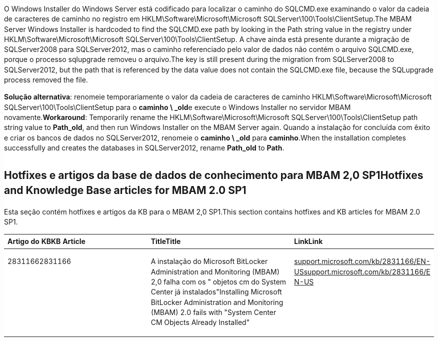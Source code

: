 <span data-ttu-id="21cc1-171">O Windows Installer do Windows Server está codificado para localizar o caminho do SQLCMD.exe examinando o valor da cadeia de caracteres de caminho no registro em HKLM\\Software\\Microsoft\\Microsoft SQLServer\\100\\Tools\\ClientSetup.</span><span class="sxs-lookup"><span data-stu-id="21cc1-171">The MBAM Server Windows Installer is hardcoded to find the SQLCMD.exe path by looking in the Path string value in the registry under HKLM\\Software\\Microsoft\\Microsoft SQLServer\\100\\Tools\\ClientSetup.</span></span> <span data-ttu-id="21cc1-172">A chave ainda está presente durante a migração de SQLServer2008 para SQLServer2012, mas o caminho referenciado pelo valor de dados não contém o arquivo SQLCMD.exe, porque o processo sqlupgrade removeu o arquivo.</span><span class="sxs-lookup"><span data-stu-id="21cc1-172">The key is still present during the migration from SQLServer2008 to SQLServer2012, but the path that is referenced by the data value does not contain the SQLCMD.exe file, because the SQLupgrade process removed the file.</span></span>

<span data-ttu-id="21cc1-173">**Solução alternativa**: renomeie temporariamente o valor da cadeia de caracteres de caminho HKLM\\Software\\Microsoft\\Microsoft SQLServer\\100\\Tools\\ClientSetup para o **caminho \ _old**e execute o Windows Installer no servidor MBAM novamente.</span><span class="sxs-lookup"><span data-stu-id="21cc1-173">**Workaround**: Temporarily rename the HKLM\\Software\\Microsoft\\Microsoft SQLServer\\100\\Tools\\ClientSetup path string value to **Path\_old**, and then run Windows Installer on the MBAM Server again.</span></span> <span data-ttu-id="21cc1-174">Quando a instalação for concluída com êxito e criar os bancos de dados no SQLServer2012, renomeie o **caminho \ _old** para **caminho**.</span><span class="sxs-lookup"><span data-stu-id="21cc1-174">When the installation completes successfully and creates the databases in SQLServer2012, rename **Path\_old** to **Path**.</span></span>

## <span data-ttu-id="21cc1-175">Hotfixes e artigos da base de dados de conhecimento para MBAM 2,0 SP1</span><span class="sxs-lookup"><span data-stu-id="21cc1-175">Hotfixes and Knowledge Base articles for MBAM 2.0 SP1</span></span>


<span data-ttu-id="21cc1-176">Esta seção contém hotfixes e artigos da KB para o MBAM 2,0 SP1.</span><span class="sxs-lookup"><span data-stu-id="21cc1-176">This section contains hotfixes and KB articles for MBAM 2.0 SP1.</span></span>

<table>
<colgroup>
<col width="33%" />
<col width="33%" />
<col width="33%" />
</colgroup>
<thead>
<tr class="header">
<th align="left"><strong><span data-ttu-id="21cc1-177">Artigo do KB</span><span class="sxs-lookup"><span data-stu-id="21cc1-177">KB Article</span></span></strong></th>
<th align="left"><span data-ttu-id="21cc1-178">Title</span><span class="sxs-lookup"><span data-stu-id="21cc1-178">Title</span></span></th>
<th align="left"><strong><span data-ttu-id="21cc1-179">Link</span><span class="sxs-lookup"><span data-stu-id="21cc1-179">Link</span></span></strong></th>
</tr>
</thead>
<tbody>
<tr class="odd">
<td align="left"><p><span data-ttu-id="21cc1-180">2831166</span><span class="sxs-lookup"><span data-stu-id="21cc1-180">2831166</span></span></p></td>
<td align="left"><p><span data-ttu-id="21cc1-181">A instalação do Microsoft BitLocker Administration and Monitoring (MBAM) 2,0 falha com os &quot; objetos cm do System Center já instalados&quot;</span><span class="sxs-lookup"><span data-stu-id="21cc1-181">Installing Microsoft BitLocker Administration and Monitoring (MBAM) 2.0 fails with &quot;System Center CM Objects Already Installed&quot;</span></span></p></td>
<td align="left"><p><a href="https://support.microsoft.com/kb/2831166/EN-US" data-raw-source="[support.microsoft.com/kb/2831166/EN-US](https://support.microsoft.com/kb/2831166/EN-US)"><span data-ttu-id="21cc1-182">support.microsoft.com/kb/2831166/EN-US</span><span class="sxs-lookup"><span data-stu-id="21cc1-182">support.microsoft.com/kb/2831166/EN-US</span></span></a></p></td>
</tr>
<tr class="even">